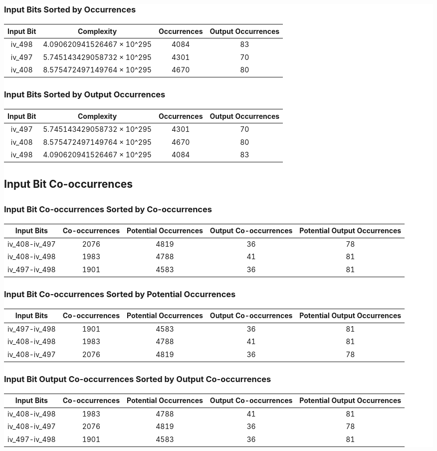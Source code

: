 ### Input Bits Sorted by Occurrences

| Input Bit | Complexity | Occurrences | Output Occurrences |
|:---------:|:----------:|:-----------:|:------------------:|
| iv_498 | 4.090620941526467 × 10^295 | 4084 | 83 |
| iv_497 | 5.745143429058732 × 10^295 | 4301 | 70 |
| iv_408 | 8.575472497149764 × 10^295 | 4670 | 80 |

### Input Bits Sorted by Output Occurrences

| Input Bit | Complexity | Occurrences | Output Occurrences |
|:---------:|:----------:|:-----------:|:------------------:|
| iv_497 | 5.745143429058732 × 10^295 | 4301 | 70 |
| iv_408 | 8.575472497149764 × 10^295 | 4670 | 80 |
| iv_498 | 4.090620941526467 × 10^295 | 4084 | 83 |

## Input Bit Co-occurrences

### Input Bit Co-occurrences Sorted by Co-occurrences

| Input Bits | Co-occurrences | Potential Occurrences | Output Co-occurrences | Potential Output Occurrences |
|:----------:|:--------------:|:---------------------:|:---------------------:|:----------------------------:|
| iv_408-iv_497 | 2076 | 4819 | 36 | 78 |
| iv_408-iv_498 | 1983 | 4788 | 41 | 81 |
| iv_497-iv_498 | 1901 | 4583 | 36 | 81 |

### Input Bit Co-occurrences Sorted by Potential Occurrences

| Input Bits | Co-occurrences | Potential Occurrences | Output Co-occurrences | Potential Output Occurrences |
|:----------:|:--------------:|:---------------------:|:---------------------:|:----------------------------:|
| iv_497-iv_498 | 1901 | 4583 | 36 | 81 |
| iv_408-iv_498 | 1983 | 4788 | 41 | 81 |
| iv_408-iv_497 | 2076 | 4819 | 36 | 78 |

### Input Bit Output Co-occurrences Sorted by Output Co-occurrences

| Input Bits | Co-occurrences | Potential Occurrences | Output Co-occurrences | Potential Output Occurrences |
|:----------:|:--------------:|:---------------------:|:---------------------:|:----------------------------:|
| iv_408-iv_498 | 1983 | 4788 | 41 | 81 |
| iv_408-iv_497 | 2076 | 4819 | 36 | 78 |
| iv_497-iv_498 | 1901 | 4583 | 36 | 81 |
